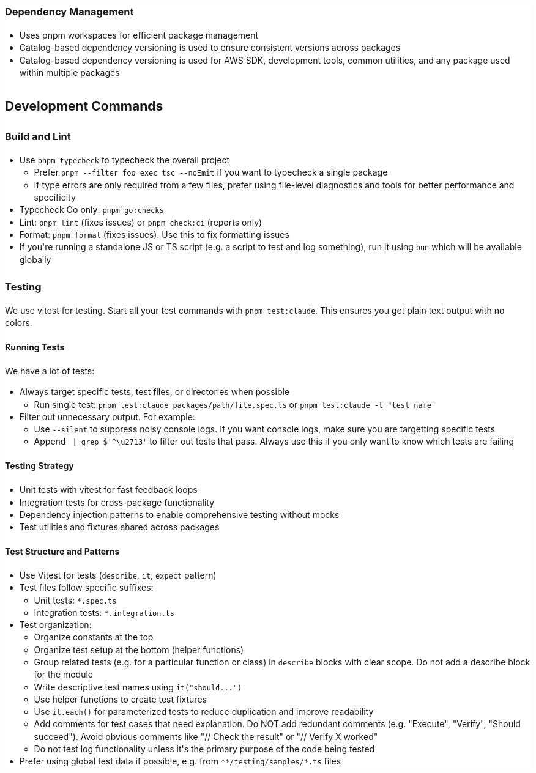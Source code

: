 ### Dependency Management

- Uses pnpm workspaces for efficient package management
- Catalog-based dependency versioning is used to ensure consistent versions across packages
- Catalog-based dependency versioning is used for AWS SDK, development tools, common utilities, and any package used within multiple packages

## Development Commands

### Build and Lint

- Use `pnpm typecheck` to typecheck the overall project
  - Prefer `pnpm --filter foo exec tsc --noEmit` if you want to typecheck a single package
  - If type errors are only required from a few files, prefer using file-level diagnostics and tools for better performance and specificity
- Typecheck Go only: `pnpm go:checks`
- Lint: `pnpm lint` (fixes issues) or `pnpm check:ci` (reports only)
- Format: `pnpm format` (fixes issues). Use this to fix formatting issues
- If you're running a standalone JS or TS script (e.g. a script to test and log something), run it using `bun` which will be available globally

### Testing

We use vitest for testing. Start all your test commands with `pnpm test:claude`. This ensures you get plain text output with no colors.

#### Running Tests

We have a lot of tests:

- Always target specific tests, test files, or directories when possible
  - Run single test: `pnpm test:claude packages/path/file.spec.ts` or `pnpm test:claude -t "test name"`
- Filter out unnecessary output. For example:
  - Use `--silent` to suppress noisy console logs. If you want console logs, make sure you are targetting specific tests
  - Append ` | grep $'^\u2713'` to filter out tests that pass. Always use this if you only want to know which tests are failing

#### Testing Strategy

- Unit tests with vitest for fast feedback loops
- Integration tests for cross-package functionality
- Dependency injection patterns to enable comprehensive testing without mocks
- Test utilities and fixtures shared across packages

#### Test Structure and Patterns

- Use Vitest for tests (`describe`, `it`, `expect` pattern)
- Test files follow specific suffixes:
  - Unit tests: `*.spec.ts`
  - Integration tests: `*.integration.ts`
- Test organization:
  - Organize constants at the top
  - Organize test setup at the bottom (helper functions)
  - Group related tests (e.g. for a particular function or class) in `describe` blocks with clear scope. Do not add a describe block for the module
  - Write descriptive test names using `it("should...")`
  - Use helper functions to create test fixtures
  - Use `it.each()` for parameterized tests to reduce duplication and improve readability
  - Add comments for test cases that need explanation. Do NOT add redundant comments (e.g. "Execute", "Verify", "Should succeed"). Avoid obvious comments like "// Check the result" or "// Verify X worked"
  - Do not test log functionality unless it's the primary purpose of the code being tested
- Prefer using global test data if possible, e.g. from `**/testing/samples/*.ts` files